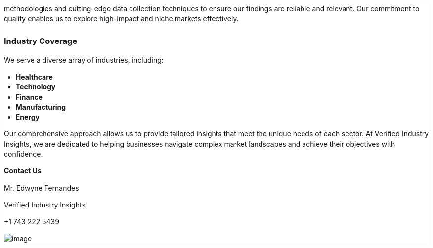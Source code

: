 methodologies and cutting-edge data collection techniques to ensure our findings are reliable and relevant. Our commitment to quality enables us to explore high-impact and niche markets effectively.</p><h3>Industry Coverage</h3><p>We serve a diverse array of industries, including:</p><ul><li><strong>Healthcare</strong></li><li><strong>Technology</strong></li><li><strong>Finance</strong></li><li><strong>Manufacturing</strong></li><li><strong>Energy</strong></li></ul><p>Our comprehensive approach allows us to provide tailored insights that meet the unique needs of each sector. At Verified Industry Insights, we are dedicated to helping businesses navigate complex market landscapes and achieve their objectives with confidence.</p><p><strong>Contact Us</strong></p><p>Mr. Edwyne Fernandes</p><p><a href="https://www.verifiedindustryinsights.com/">Verified Industry Insights</a></p><p>+1 743 222 5439</p>
![image](https://github.com/user-attachments/assets/050d0a7f-e497-4182-801a-fd64b29976b2)
